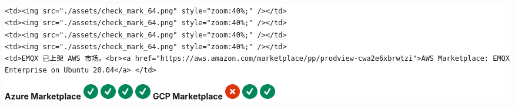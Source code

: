     <td><img src="./assets/check_mark_64.png" style="zoom:40%;" /></td>
    <td><img src="./assets/check_mark_64.png" style="zoom:40%;" /></td>
    <td><img src="./assets/check_mark_64.png" style="zoom:40%;" /></td>
    <td><img src="./assets/check_mark_64.png" style="zoom:40%;" /></td>
    <td>EMQX 已上架 AWS 市场。<br><a href="https://aws.amazon.com/marketplace/pp/prodview-cwa2e6xbrwtzi">AWS Marketplace: EMQX Enterprise on Ubuntu 20.04</a> </td>
  </tr>
  <tr>
    <td><b>Azure Marketplace</b></td>
    <td><img src="./assets/check_mark_64.png" style="zoom:40%;" /></td>
    <td><img src="./assets/check_mark_64.png" style="zoom:40%;" /></td>
    <td><img src="./assets/check_mark_64.png" style="zoom:40%;" /></td>
    <td><img src="./assets/check_mark_64.png" style="zoom:40%;" /></td>
  </tr>
  <tr>
    <td><b>GCP Marketplace</b></td>
    <td><img src="./assets/cross_mark_64.png" style="zoom:40%;" /></td>
    <td><img src="./assets/check_mark_64.png" style="zoom:40%;" /></td>
    <td><img src="./assets/check_mark_64.png" style="zoom:40%;" /></td>